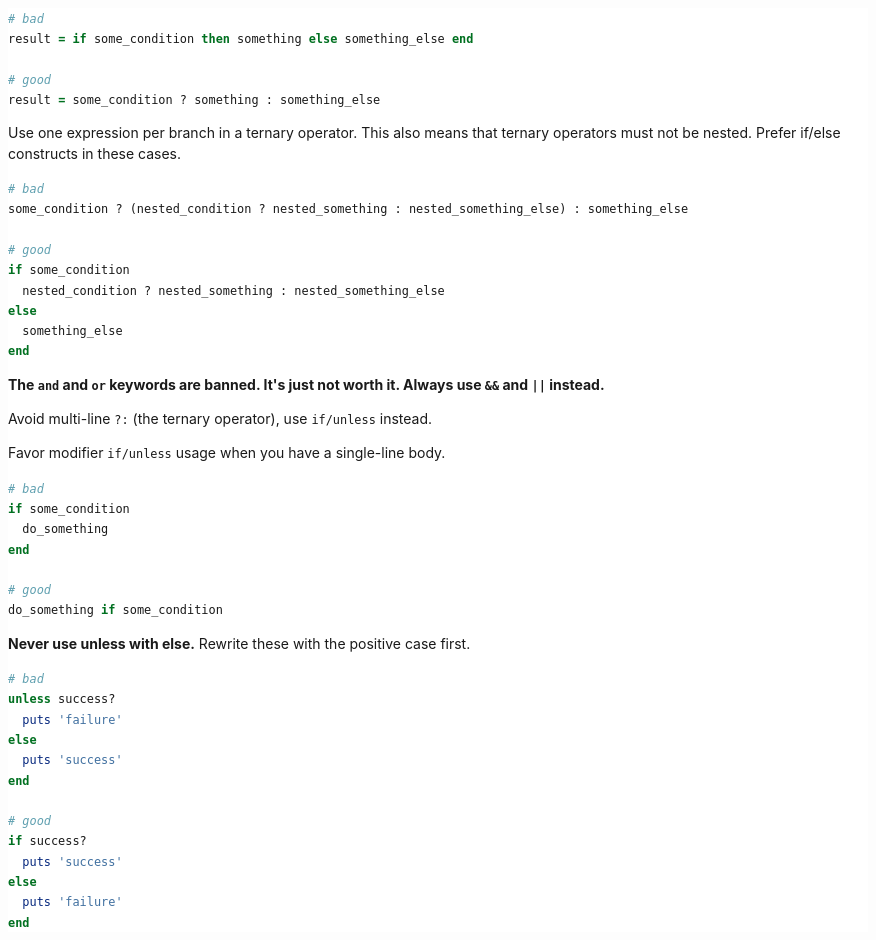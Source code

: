 ```ruby
# bad
result = if some_condition then something else something_else end

# good
result = some_condition ? something : something_else
```

Use one expression per branch in a ternary operator. This also means that ternary operators must not be nested. Prefer if/else constructs in these cases.

```ruby
# bad
some_condition ? (nested_condition ? nested_something : nested_something_else) : something_else

# good
if some_condition
  nested_condition ? nested_something : nested_something_else
else
  something_else
end
```

**The `and` and `or` keywords are banned. It's just not worth it. Always use `&&` and `||` instead.** 

Avoid multi-line `?:` (the ternary operator), use `if/unless` instead.

Favor modifier `if/unless` usage when you have a single-line body.

```ruby
# bad
if some_condition
  do_something
end

# good
do_something if some_condition
```

**Never use unless with else.** Rewrite these with the positive case first.

```ruby
# bad
unless success?
  puts 'failure'
else
  puts 'success'
end

# good
if success?
  puts 'success'
else
  puts 'failure'
end
```
